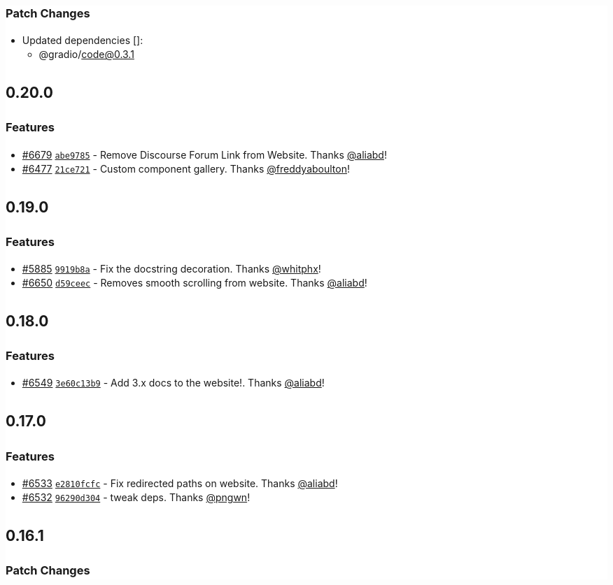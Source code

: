 ### Patch Changes

- Updated dependencies []:
  - @gradio/code@0.3.1

## 0.20.0

### Features

- [#6679](https://github.com/gradio-app/gradio/pull/6679) [`abe9785`](https://github.com/gradio-app/gradio/commit/abe9785c50cf3d1098605326c92a1825ae89df14) - Remove Discourse Forum Link from Website. Thanks [@aliabd](https://github.com/aliabd)!
- [#6477](https://github.com/gradio-app/gradio/pull/6477) [`21ce721`](https://github.com/gradio-app/gradio/commit/21ce721bbddaf4f5768f59eef5fefc74c8f0cf27) - Custom component gallery. Thanks [@freddyaboulton](https://github.com/freddyaboulton)!

## 0.19.0

### Features

- [#5885](https://github.com/gradio-app/gradio/pull/5885) [`9919b8a`](https://github.com/gradio-app/gradio/commit/9919b8ab43bee3d1d7cc65fd641fc8bc9725e102) - Fix the docstring decoration. Thanks [@whitphx](https://github.com/whitphx)!
- [#6650](https://github.com/gradio-app/gradio/pull/6650) [`d59ceec`](https://github.com/gradio-app/gradio/commit/d59ceec99d16f52e71d165448d959ba6b5624425) - Removes smooth scrolling from website. Thanks [@aliabd](https://github.com/aliabd)!

## 0.18.0

### Features

- [#6549](https://github.com/gradio-app/gradio/pull/6549) [`3e60c13b9`](https://github.com/gradio-app/gradio/commit/3e60c13b9192fac04c5386135ede906d0e6a2025) - Add 3.x docs to the website!. Thanks [@aliabd](https://github.com/aliabd)!

## 0.17.0

### Features

- [#6533](https://github.com/gradio-app/gradio/pull/6533) [`e2810fcfc`](https://github.com/gradio-app/gradio/commit/e2810fcfc84e2d66797736d8002c6a16f5b330d6) - Fix redirected paths on website. Thanks [@aliabd](https://github.com/aliabd)!
- [#6532](https://github.com/gradio-app/gradio/pull/6532) [`96290d304`](https://github.com/gradio-app/gradio/commit/96290d304a61064b52c10a54b2feeb09ca007542) - tweak deps. Thanks [@pngwn](https://github.com/pngwn)!

## 0.16.1

### Patch Changes
